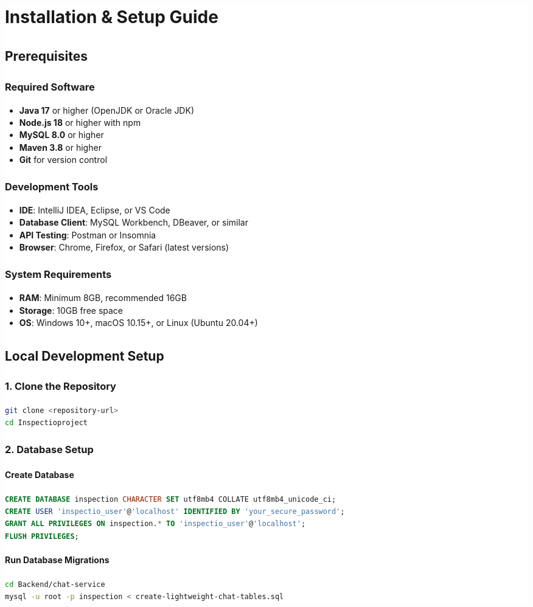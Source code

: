 # Installation & Setup Guide

## Prerequisites

### Required Software

- **Java 17** or higher (OpenJDK or Oracle JDK)
- **Node.js 18** or higher with npm
- **MySQL 8.0** or higher
- **Maven 3.8** or higher
- **Git** for version control

### Development Tools

- **IDE**: IntelliJ IDEA, Eclipse, or VS Code
- **Database Client**: MySQL Workbench, DBeaver, or similar
- **API Testing**: Postman or Insomnia
- **Browser**: Chrome, Firefox, or Safari (latest versions)

### System Requirements

- **RAM**: Minimum 8GB, recommended 16GB
- **Storage**: 10GB free space
- **OS**: Windows 10+, macOS 10.15+, or Linux (Ubuntu 20.04+)

## Local Development Setup

### 1. Clone the Repository

```bash
git clone <repository-url>
cd Inspectioproject
```

### 2. Database Setup

#### Create Database

```sql
CREATE DATABASE inspection CHARACTER SET utf8mb4 COLLATE utf8mb4_unicode_ci;
CREATE USER 'inspectio_user'@'localhost' IDENTIFIED BY 'your_secure_password';
GRANT ALL PRIVILEGES ON inspection.* TO 'inspectio_user'@'localhost';
FLUSH PRIVILEGES;
```

#### Run Database Migrations

```bash
cd Backend/chat-service
mysql -u root -p inspection < create-lightweight-chat-tables.sql
```
